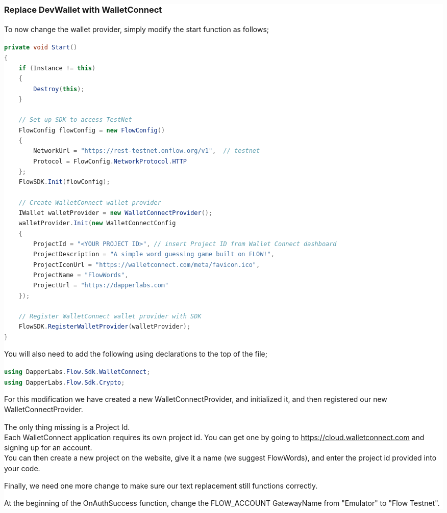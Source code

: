 ### Replace DevWallet with WalletConnect

To now change the wallet provider, simply modify the start function as follows;

```cs
private void Start()
{
    if (Instance != this)
    {
        Destroy(this);
    }

    // Set up SDK to access TestNet
    FlowConfig flowConfig = new FlowConfig()
    {
        NetworkUrl = "https://rest-testnet.onflow.org/v1",  // testnet
        Protocol = FlowConfig.NetworkProtocol.HTTP
    };
    FlowSDK.Init(flowConfig);

    // Create WalletConnect wallet provider
    IWallet walletProvider = new WalletConnectProvider();
    walletProvider.Init(new WalletConnectConfig
    {
        ProjectId = "<YOUR PROJECT ID>", // insert Project ID from Wallet Connect dashboard
        ProjectDescription = "A simple word guessing game built on FLOW!",
        ProjectIconUrl = "https://walletconnect.com/meta/favicon.ico",
        ProjectName = "FlowWords",
        ProjectUrl = "https://dapperlabs.com"
    });

    // Register WalletConnect wallet provider with SDK
    FlowSDK.RegisterWalletProvider(walletProvider);
}
```

You will also need to add the following using declarations to the top of the file;

```cs
using DapperLabs.Flow.Sdk.WalletConnect;
using DapperLabs.Flow.Sdk.Crypto;
```

For this modification we have created a new WalletConnectProvider, and initialized it, and then registered our new WalletConnectProvider.

The only thing missing is a Project Id.\
Each WalletConnect application requires its own project id. You can get one by going to https://cloud.walletconnect.com and signing up for an account.\
You can then create a new project on the website, give it a name (we suggest FlowWords), and enter the project id provided into your code.

Finally, we need one more change to make sure our text replacement still functions correctly.

At the beginning of the OnAuthSuccess function, change the FLOW_ACCOUNT GatewayName from "Emulator" to "Flow Testnet".
